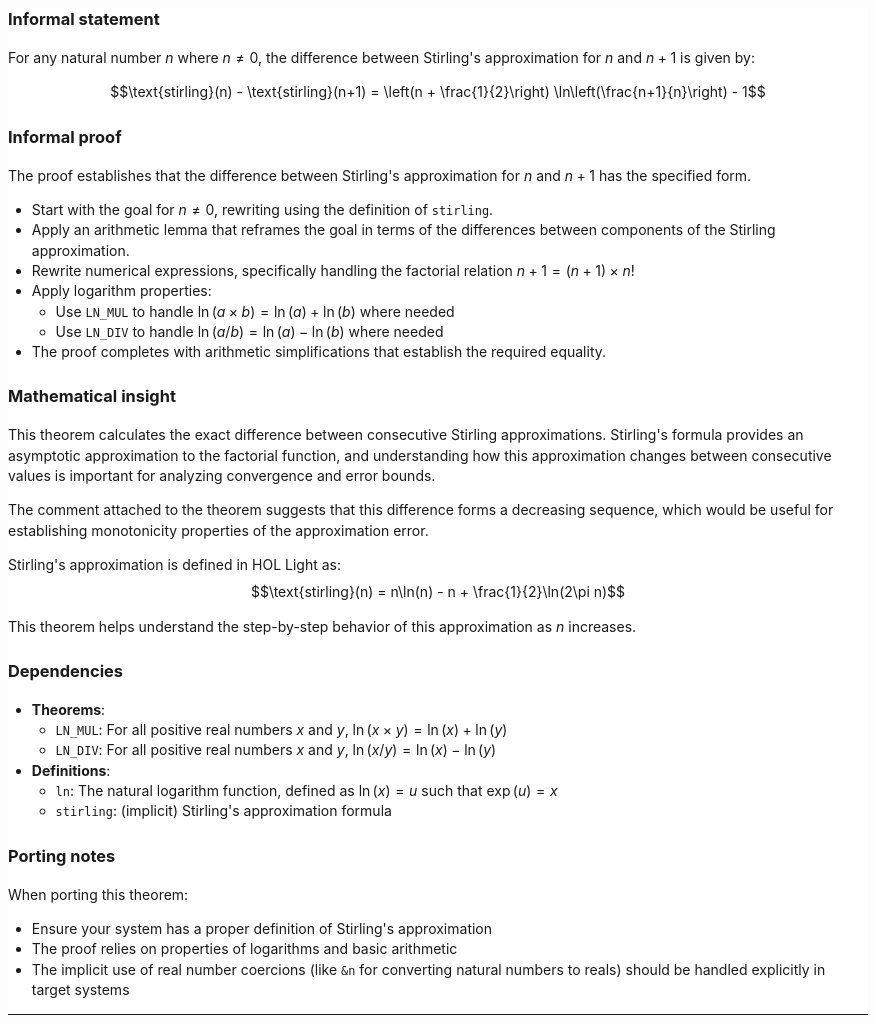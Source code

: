 ### Informal statement
For any natural number $n$ where $n \neq 0$, the difference between Stirling's approximation for $n$ and $n+1$ is given by:

$$\text{stirling}(n) - \text{stirling}(n+1) = \left(n + \frac{1}{2}\right) \ln\left(\frac{n+1}{n}\right) - 1$$

### Informal proof
The proof establishes that the difference between Stirling's approximation for $n$ and $n+1$ has the specified form.

- Start with the goal for $n \neq 0$, rewriting using the definition of `stirling`.
- Apply an arithmetic lemma that reframes the goal in terms of the differences between components of the Stirling approximation.
- Rewrite numerical expressions, specifically handling the factorial relation $n+1 = (n+1) \times n!$
- Apply logarithm properties:
  * Use `LN_MUL` to handle $\ln(a \times b) = \ln(a) + \ln(b)$ where needed
  * Use `LN_DIV` to handle $\ln(a/b) = \ln(a) - \ln(b)$ where needed
- The proof completes with arithmetic simplifications that establish the required equality.

### Mathematical insight
This theorem calculates the exact difference between consecutive Stirling approximations. Stirling's formula provides an asymptotic approximation to the factorial function, and understanding how this approximation changes between consecutive values is important for analyzing convergence and error bounds.

The comment attached to the theorem suggests that this difference forms a decreasing sequence, which would be useful for establishing monotonicity properties of the approximation error.

Stirling's approximation is defined in HOL Light as:
$$\text{stirling}(n) = n\ln(n) - n + \frac{1}{2}\ln(2\pi n)$$

This theorem helps understand the step-by-step behavior of this approximation as $n$ increases.

### Dependencies
- **Theorems**:
  * `LN_MUL`: For all positive real numbers $x$ and $y$, $\ln(x \times y) = \ln(x) + \ln(y)$
  * `LN_DIV`: For all positive real numbers $x$ and $y$, $\ln(x / y) = \ln(x) - \ln(y)$
- **Definitions**:
  * `ln`: The natural logarithm function, defined as $\ln(x) = u$ such that $\exp(u) = x$
  * `stirling`: (implicit) Stirling's approximation formula

### Porting notes
When porting this theorem:
- Ensure your system has a proper definition of Stirling's approximation
- The proof relies on properties of logarithms and basic arithmetic
- The implicit use of real number coercions (like `&n` for converting natural numbers to reals) should be handled explicitly in target systems

---

